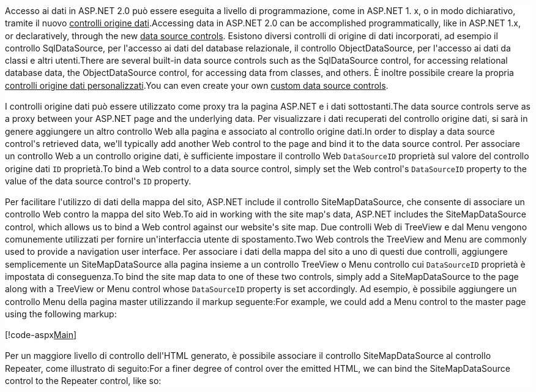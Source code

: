 <span data-ttu-id="0a17f-213">Accesso ai dati in ASP.NET 2.0 può essere eseguita a livello di programmazione, come in ASP.NET 1. x, o in modo dichiarativo, tramite il nuovo [controlli origine dati](https://msdn.microsoft.com/en-us/library/ms227679.aspx).</span><span class="sxs-lookup"><span data-stu-id="0a17f-213">Accessing data in ASP.NET 2.0 can be accomplished programmatically, like in ASP.NET 1.x, or declaratively, through the new [data source controls](https://msdn.microsoft.com/en-us/library/ms227679.aspx).</span></span> <span data-ttu-id="0a17f-214">Esistono diversi controlli di origine di dati incorporati, ad esempio il controllo SqlDataSource, per l'accesso ai dati del database relazionale, il controllo ObjectDataSource, per l'accesso ai dati da classi e altri utenti.</span><span class="sxs-lookup"><span data-stu-id="0a17f-214">There are several built-in data source controls such as the SqlDataSource control, for accessing relational database data, the ObjectDataSource control, for accessing data from classes, and others.</span></span> <span data-ttu-id="0a17f-215">È inoltre possibile creare la propria [controlli origine dati personalizzati](https://msdn.microsoft.com/asp.net/reference/data/default.aspx?pull=/library/en-us/dnvs05/html/DataSourceCon1.asp).</span><span class="sxs-lookup"><span data-stu-id="0a17f-215">You can even create your own [custom data source controls](https://msdn.microsoft.com/asp.net/reference/data/default.aspx?pull=/library/en-us/dnvs05/html/DataSourceCon1.asp).</span></span>

<span data-ttu-id="0a17f-216">I controlli origine dati può essere utilizzato come proxy tra la pagina ASP.NET e i dati sottostanti.</span><span class="sxs-lookup"><span data-stu-id="0a17f-216">The data source controls serve as a proxy between your ASP.NET page and the underlying data.</span></span> <span data-ttu-id="0a17f-217">Per visualizzare i dati recuperati del controllo origine dati, si sarà in genere aggiungere un altro controllo Web alla pagina e associato al controllo origine dati.</span><span class="sxs-lookup"><span data-stu-id="0a17f-217">In order to display a data source control's retrieved data, we'll typically add another Web control to the page and bind it to the data source control.</span></span> <span data-ttu-id="0a17f-218">Per associare un controllo Web a un controllo origine dati, è sufficiente impostare il controllo Web `DataSourceID` proprietà sul valore del controllo origine dati `ID` proprietà.</span><span class="sxs-lookup"><span data-stu-id="0a17f-218">To bind a Web control to a data source control, simply set the Web control's `DataSourceID` property to the value of the data source control's `ID` property.</span></span>

<span data-ttu-id="0a17f-219">Per facilitare l'utilizzo di dati della mappa del sito, ASP.NET include il controllo SiteMapDataSource, che consente di associare un controllo Web contro la mappa del sito Web.</span><span class="sxs-lookup"><span data-stu-id="0a17f-219">To aid in working with the site map's data, ASP.NET includes the SiteMapDataSource control, which allows us to bind a Web control against our website's site map.</span></span> <span data-ttu-id="0a17f-220">Due controlli Web di TreeView e dal Menu vengono comunemente utilizzati per fornire un'interfaccia utente di spostamento.</span><span class="sxs-lookup"><span data-stu-id="0a17f-220">Two Web controls the TreeView and Menu are commonly used to provide a navigation user interface.</span></span> <span data-ttu-id="0a17f-221">Per associare i dati della mappa del sito a uno di questi due controlli, aggiungere semplicemente un SiteMapDataSource alla pagina insieme a un controllo TreeView o Menu controllo cui `DataSourceID` proprietà è impostata di conseguenza.</span><span class="sxs-lookup"><span data-stu-id="0a17f-221">To bind the site map data to one of these two controls, simply add a SiteMapDataSource to the page along with a TreeView or Menu control whose `DataSourceID` property is set accordingly.</span></span> <span data-ttu-id="0a17f-222">Ad esempio, è possibile aggiungere un controllo Menu della pagina master utilizzando il markup seguente:</span><span class="sxs-lookup"><span data-stu-id="0a17f-222">For example, we could add a Menu control to the master page using the following markup:</span></span>


[!code-aspx[Main](master-pages-and-site-navigation-cs/samples/sample5.aspx)]

<span data-ttu-id="0a17f-223">Per un maggiore livello di controllo dell'HTML generato, è possibile associare il controllo SiteMapDataSource al controllo Repeater, come illustrato di seguito:</span><span class="sxs-lookup"><span data-stu-id="0a17f-223">For a finer degree of control over the emitted HTML, we can bind the SiteMapDataSource control to the Repeater control, like so:</span></span>
